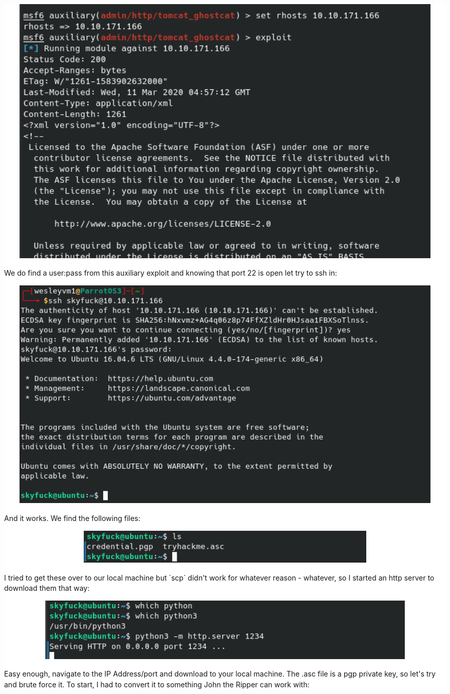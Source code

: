 <p align="center"><img width="800" src="/assets/blog/THM-TomGhost/msf.png"></p> 
We do find a user:pass from this auxiliary exploit and knowing that port 22 is open let try to ssh in:<br>
<p align="center"><img width="800" src="/assets/blog/THM-TomGhost/ssh.png"></p> 
And it works. We find the following files:<br>
<p align="center"><img width="550" src="/assets/blog/THM-TomGhost/ls.png"></p> 
I tried to get these over to our local machine but `scp` didn't work for whatever reason - whatever, so I started an http server to download them that way:<br>
<p align="center"><img width="700" src="/assets/blog/THM-TomGhost/http server.png"></p> 
Easy enough, navigate to the IP Address/port and download to your local machine. The .asc file is a pgp private key, so let's try and brute force it. To start, I had to convert it to something John the Ripper can work with:<br>